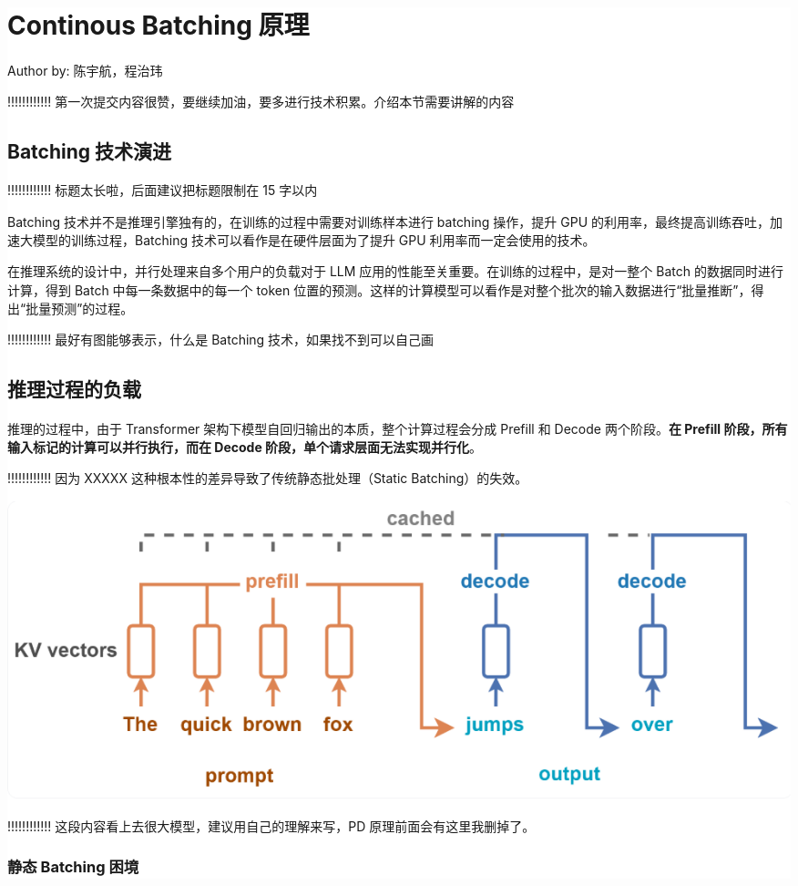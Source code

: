 

# Continous Batching 原理

Author by: 陈宇航，程治玮

!!!!!!!!!!!!
第一次提交内容很赞，要继续加油，要多进行技术积累。介绍本节需要讲解的内容

## Batching 技术演进

!!!!!!!!!!!!
标题太长啦，后面建议把标题限制在 15 字以内

Batching 技术并不是推理引擎独有的，在训练的过程中需要对训练样本进行 batching 操作，提升 GPU 的利用率，最终提高训练吞吐，加速大模型的训练过程，Batching 技术可以看作是在硬件层面为了提升 GPU 利用率而一定会使用的技术。

在推理系统的设计中，并行处理来自多个用户的负载对于 LLM 应用的性能至关重要。在训练的过程中，是对一整个 Batch 的数据同时进行计算，得到 Batch 中每一条数据中的每一个 token 位置的预测。这样的计算模型可以看作是对整个批次的输入数据进行“批量推断”，得出“批量预测”的过程。

!!!!!!!!!!!!
最好有图能够表示，什么是 Batching 技术，如果找不到可以自己画

## 推理过程的负载

推理的过程中，由于 Transformer 架构下模型自回归输出的本质，整个计算过程会分成 Prefill 和 Decode 两个阶段。**在 Prefill 阶段，所有输入标记的计算可以并行执行，而在 Decode 阶段，单个请求层面无法实现并行化**。

!!!!!!!!!!!!
因为 XXXXX 这种根本性的差异导致了传统静态批处理（Static Batching）的失效。

![推理两阶段示意图](./images/01ContinousBatching01.png)

!!!!!!!!!!!!
这段内容看上去很大模型，建议用自己的理解来写，PD 原理前面会有这里我删掉了。

### 静态 Batching 困境
